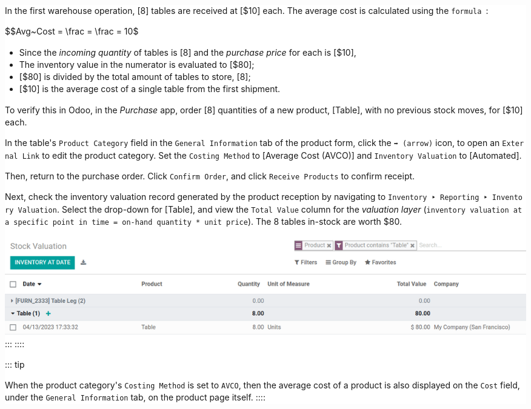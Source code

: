 In the first warehouse operation, [8] tables are received at
[\$10] each. The average cost is calculated using the
`formula `:

$$Avg~Cost = \frac = \frac = $10$$

- Since the *incoming quantity* of tables is [8] and the
  *purchase price* for each is [\$10],
- The inventory value in the numerator is evaluated to
  [\$80];
- [\$80] is divided by the total amount of tables to store,
  [8];
- [\$10] is the average cost of a single table from the
  first shipment.

To verify this in Odoo, in the *Purchase* app, order [8]
quantities of a new product, [Table], with no previous stock
moves, for [\$10] each.

In the table\'s `Product Category`
field in the `General Information`
tab of the product form, click the `➡️ (arrow)` icon, to open an `External Link` to edit the product category. Set the
`Costing Method` to [Average Cost
(AVCO)] and `Inventory Valuation` to [Automated].

Then, return to the purchase order. Click
`Confirm Order`, and click `Receive
Products` to confirm receipt.

Next, check the inventory valuation record generated by the product
reception by navigating to
`Inventory ‣ Reporting ‣ Inventory Valuation`. Select the drop-down for [Table], and
view the `Total Value` column for the
*valuation layer* (`inventory
valuation at a specific point in time = on-hand quantity * unit price`). The 8 tables in-stock are worth \$80.

![Show inventory valuation of 8 tables in Odoo.](avg_price_valuation/inventory-val-8-tables.png)
:::
::::

::: tip

When the product category\'s `Costing Method` is set to `AVCO`,
then the average cost of a product is also displayed on the
`Cost` field, under the
`General Information` tab, on the
product page itself.
::::
